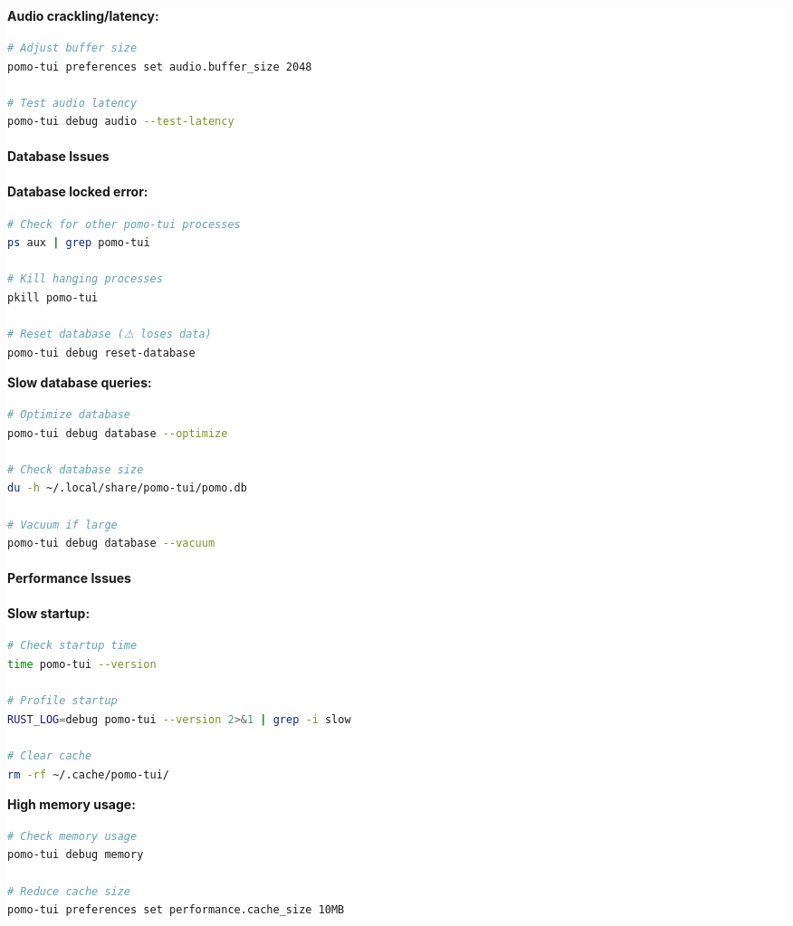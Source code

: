 **Audio crackling/latency:**
```bash  
# Adjust buffer size
pomo-tui preferences set audio.buffer_size 2048

# Test audio latency
pomo-tui debug audio --test-latency
```

#### Database Issues

**Database locked error:**
```bash
# Check for other pomo-tui processes
ps aux | grep pomo-tui

# Kill hanging processes
pkill pomo-tui

# Reset database (⚠️ loses data)
pomo-tui debug reset-database
```

**Slow database queries:**
```bash
# Optimize database
pomo-tui debug database --optimize

# Check database size
du -h ~/.local/share/pomo-tui/pomo.db

# Vacuum if large
pomo-tui debug database --vacuum
```

#### Performance Issues

**Slow startup:**
```bash
# Check startup time
time pomo-tui --version

# Profile startup
RUST_LOG=debug pomo-tui --version 2>&1 | grep -i slow

# Clear cache
rm -rf ~/.cache/pomo-tui/
```

**High memory usage:**
```bash
# Check memory usage
pomo-tui debug memory

# Reduce cache size
pomo-tui preferences set performance.cache_size 10MB
```
